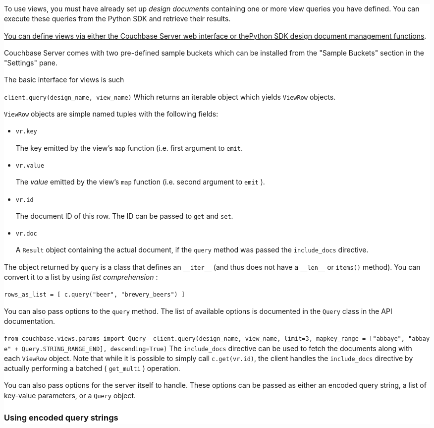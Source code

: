 To use views, you must have already set up *design documents* containing one or
more view queries you have defined. You can execute these queries from the
Python SDK and retrieve their results.

[You can define views via either the Couchbase Server web interface or thePython
SDK design document management
functions](couchbase-sdk-python-ready.html#_design_document_management).

Couchbase Server comes with two pre-defined sample buckets which can be
installed from the "Sample Buckets" section in the "Settings" pane.

The basic interface for views is such

`client.query(design_name, view_name)` Which returns an iterable object which
yields `ViewRow` objects.

`ViewRow` objects are simple named tuples with the following fields:

 * `vr.key`

   The key emitted by the view’s `map` function (i.e. first argument to `emit`.

 * `vr.value`

   The *value* emitted by the view’s `map` function (i.e. second argument to `emit`
   ).

 * `vr.id`

   The document ID of this row. The ID can be passed to `get` and `set`.

 * `vr.doc`

   A `Result` object containing the actual document, if the `query` method was
   passed the `include_docs` directive.

The object returned by `query` is a class that defines an `__iter__` (and thus
does not have a `__len__` or `items()` method). You can convert it to a list by
using *list comprehension* :


```
rows_as_list = [ c.query("beer", "brewery_beers") ]
```

You can also pass options to the `query` method. The list of available options
is documented in the `Query` class in the API documentation.

`from couchbase.views.params import Query  client.query(design_name, view_name,
limit=3, mapkey_range = ["abbaye", "abbaye" + Query.STRING_RANGE_END],
descending=True)` The `include_docs` directive can be used to fetch the
documents along with each `ViewRow` object. Note that while it is possible to
simply call `c.get(vr.id)`, the client handles the `include_docs` directive by
actually performing a batched ( `get_multi` ) operation.

You can also pass options for the server itself to handle. These options can be
passed as either an encoded query string, a list of key-value parameters, or a
`Query` object.

### Using encoded query strings
